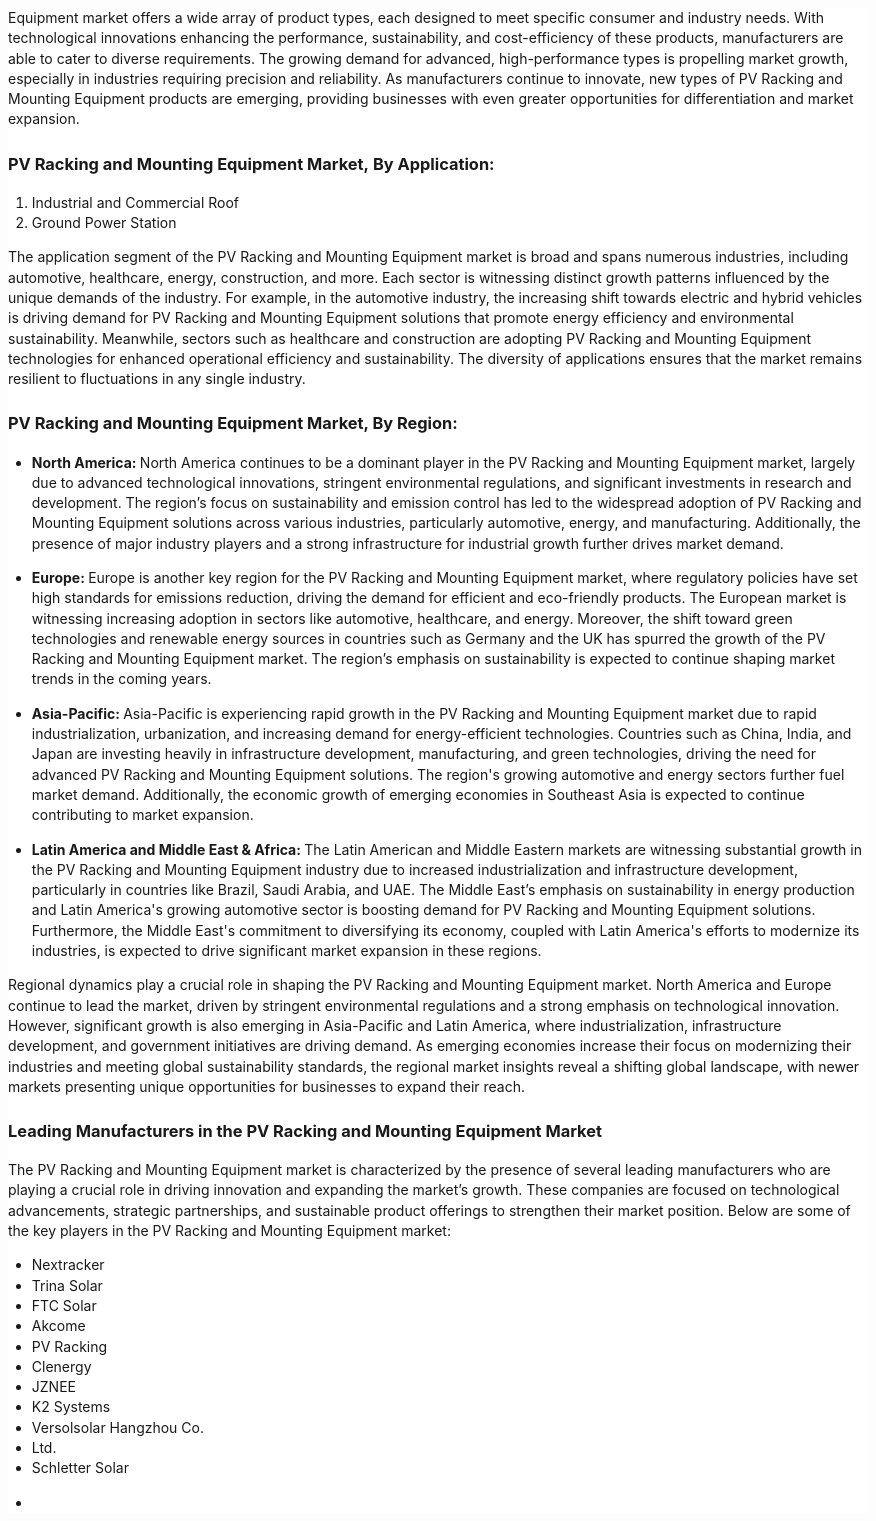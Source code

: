 Equipment market offers a wide array of product types, each designed to meet specific consumer and industry needs. With technological innovations enhancing the performance, sustainability, and cost-efficiency of these products, manufacturers are able to cater to diverse requirements. The growing demand for advanced, high-performance types is propelling market growth, especially in industries requiring precision and reliability. As manufacturers continue to innovate, new types of PV Racking and Mounting Equipment products are emerging, providing businesses with even greater opportunities for differentiation and market expansion.</p><h3>PV Racking and Mounting Equipment Market,&nbsp;By Application:</h3><ol><li>Industrial and Commercial Roof<li> Ground Power Station</li></ol><p>The application segment of the PV Racking and Mounting Equipment market is broad and spans numerous industries, including automotive, healthcare, energy, construction, and more. Each sector is witnessing distinct growth patterns influenced by the unique demands of the industry. For example, in the automotive industry, the increasing shift towards electric and hybrid vehicles is driving demand for PV Racking and Mounting Equipment solutions that promote energy efficiency and environmental sustainability. Meanwhile, sectors such as healthcare and construction are adopting PV Racking and Mounting Equipment technologies for enhanced operational efficiency and sustainability. The diversity of applications ensures that the market remains resilient to fluctuations in any single industry.</p><h3>PV Racking and Mounting Equipment Market, By Region:</h3><ul><li><p><strong>North America:&nbsp;</strong>North America continues to be a dominant player in the PV Racking and Mounting Equipment market, largely due to advanced technological innovations, stringent environmental regulations, and significant investments in research and development. The region&rsquo;s focus on sustainability and emission control has led to the widespread adoption of PV Racking and Mounting Equipment solutions across various industries, particularly automotive, energy, and manufacturing. Additionally, the presence of major industry players and a strong infrastructure for industrial growth further drives market demand.</p></li><li><p><strong><strong>Europe:&nbsp;</strong></strong>Europe is another key region for the PV Racking and Mounting Equipment market, where regulatory policies have set high standards for emissions reduction, driving the demand for efficient and eco-friendly products. The European market is witnessing increasing adoption in sectors like automotive, healthcare, and energy. Moreover, the shift toward green technologies and renewable energy sources in countries such as Germany and the UK has spurred the growth of the PV Racking and Mounting Equipment market. The region&rsquo;s emphasis on sustainability is expected to continue shaping market trends in the coming years.</p></li><li><p><strong><strong>Asia-Pacific:&nbsp;</strong></strong>Asia-Pacific is experiencing rapid growth in the PV Racking and Mounting Equipment market due to rapid industrialization, urbanization, and increasing demand for energy-efficient technologies. Countries such as China, India, and Japan are investing heavily in infrastructure development, manufacturing, and green technologies, driving the need for advanced PV Racking and Mounting Equipment solutions. The region's growing automotive and energy sectors further fuel market demand. Additionally, the economic growth of emerging economies in Southeast Asia is expected to continue contributing to market expansion.</p></li><li><p><strong><strong>Latin America and Middle East &amp; Africa:&nbsp;</strong></strong>The Latin American and Middle Eastern markets are witnessing substantial growth in the PV Racking and Mounting Equipment industry due to increased industrialization and infrastructure development, particularly in countries like Brazil, Saudi Arabia, and UAE. The Middle East&rsquo;s emphasis on sustainability in energy production and Latin America's growing automotive sector is boosting demand for PV Racking and Mounting Equipment solutions. Furthermore, the Middle East's commitment to diversifying its economy, coupled with Latin America's efforts to modernize its industries, is expected to drive significant market expansion in these regions.</p></li></ul><p>Regional dynamics play a crucial role in shaping the PV Racking and Mounting Equipment market. North America and Europe continue to lead the market, driven by stringent environmental regulations and a strong emphasis on technological innovation. However, significant growth is also emerging in Asia-Pacific and Latin America, where industrialization, infrastructure development, and government initiatives are driving demand. As emerging economies increase their focus on modernizing their industries and meeting global sustainability standards, the regional market insights reveal a shifting global landscape, with newer markets presenting unique opportunities for businesses to expand their reach.</p><h3><strong>Leading Manufacturers in the PV Racking and Mounting Equipment Market</strong></h3><p>The PV Racking and Mounting Equipment market is characterized by the presence of several leading manufacturers who are playing a crucial role in driving innovation and expanding the market&rsquo;s growth. These companies are focused on technological advancements, strategic partnerships, and sustainable product offerings to strengthen their market position. Below are some of the key players in the PV Racking and Mounting Equipment market:</p></div><div class="article-main__content" data-test-id="publishing-text-block"><ul><li><span class="">Nextracker<li> Trina Solar<li> FTC Solar<li> Akcome<li> PV Racking<li> Clenergy<li> JZNEE<li> K2 Systems<li> Versolsolar Hangzhou Co.<li> Ltd.<li> Schletter Solar<li>